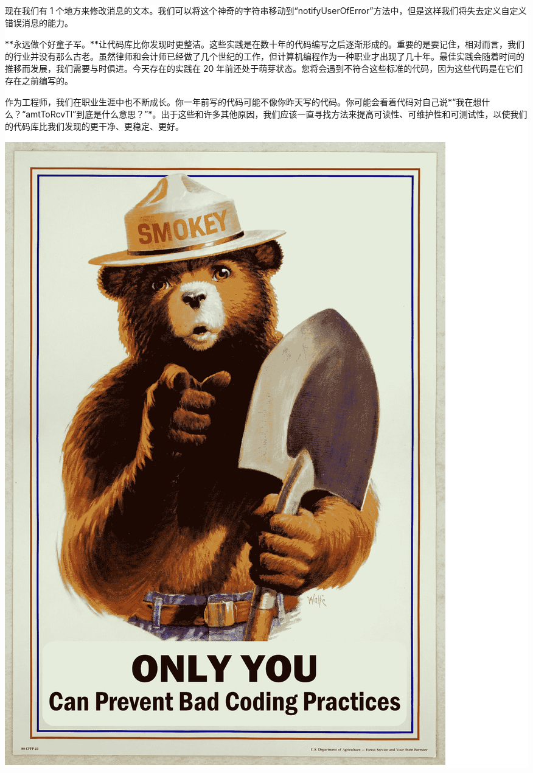 现在我们有 1 个地方来修改消息的文本。我们可以将这个神奇的字符串移动到“notifyUserOfError”方法中，但是这样我们将失去定义自定义错误消息的能力。

**永远做个好童子军。**让代码库比你发现时更整洁。这些实践是在数十年的代码编写之后逐渐形成的。重要的是要记住，相对而言，我们的行业并没有那么古老。虽然律师和会计师已经做了几个世纪的工作，但计算机编程作为一种职业才出现了几十年。最佳实践会随着时间的推移而发展，我们需要与时俱进。今天存在的实践在 20 年前还处于萌芽状态。您将会遇到不符合这些标准的代码，因为这些代码是在它们存在之前编写的。

作为工程师，我们在职业生涯中也不断成长。你一年前写的代码可能不像你昨天写的代码。你可能会看着代码对自己说*“我在想什么？“amtToRcvTl”到底是什么意思？”*。出于这些和许多其他原因，我们应该一直寻找方法来提高可读性、可维护性和可测试性，以使我们的代码库比我们发现的更干净、更稳定、更好。

![](img/d3d24976b9882bd9ae794475b4b1cc18.png)
